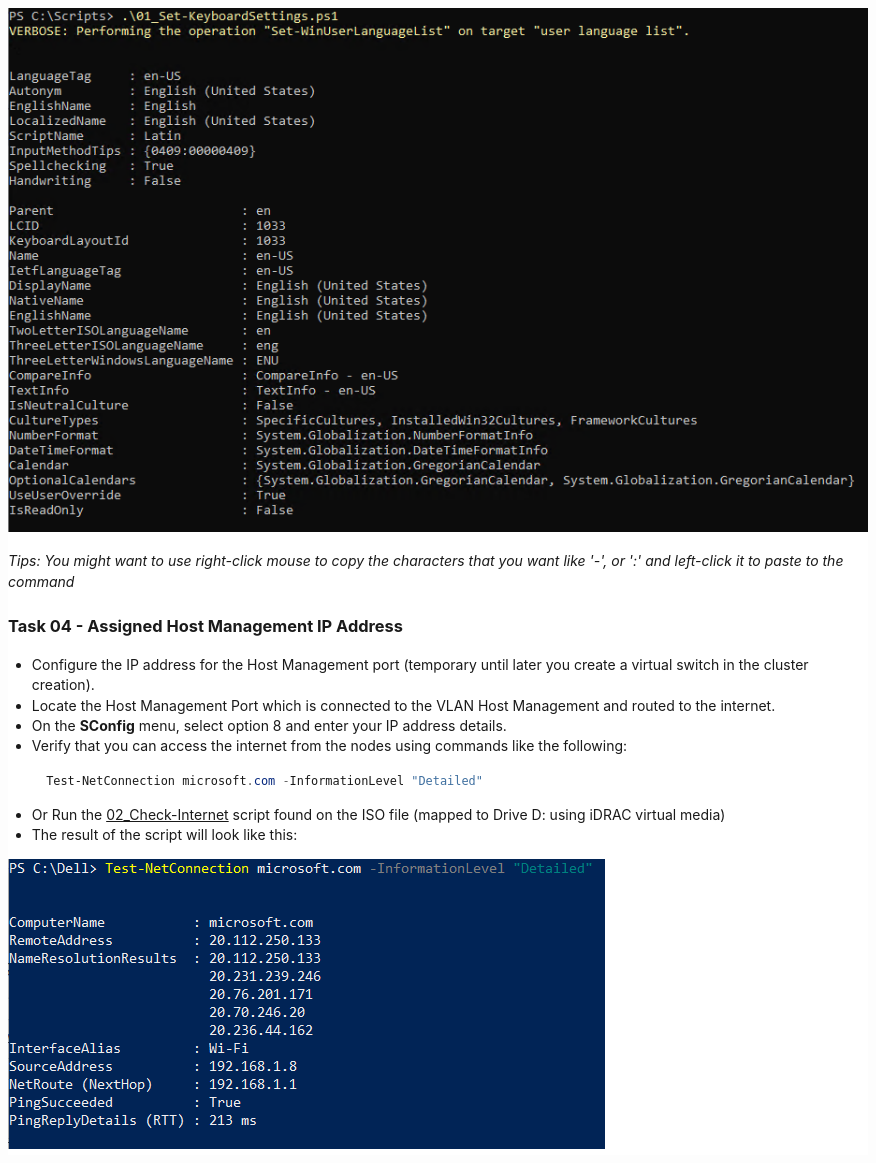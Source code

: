 ![Set-KeyboardSettings](Set-KeyboardSettings.png)

_Tips: You might want to use right-click mouse to copy the characters that you want like '-', or ':' and left-click it to paste to the command_

### Task 04 - Assigned Host Management IP Address

* Configure the IP address for the Host Management port (temporary until later you create a virtual switch in the cluster creation).
* Locate the Host Management Port which is connected to the VLAN Host Management and routed to the internet.
* On the **SConfig** menu, select option 8 and enter your IP address details.
* Verify that you can access the internet from the nodes using commands like the following:
   ```powershell
     Test-NetConnection microsoft.com -InformationLevel "Detailed"
   ```
* Or Run the [02_Check-Internet](02_Check-Internet.ps1) script found on the ISO file (mapped to Drive D: using iDRAC virtual media)
* The result of the script will look like this:

![Check Internet](Check_Internet.png)
